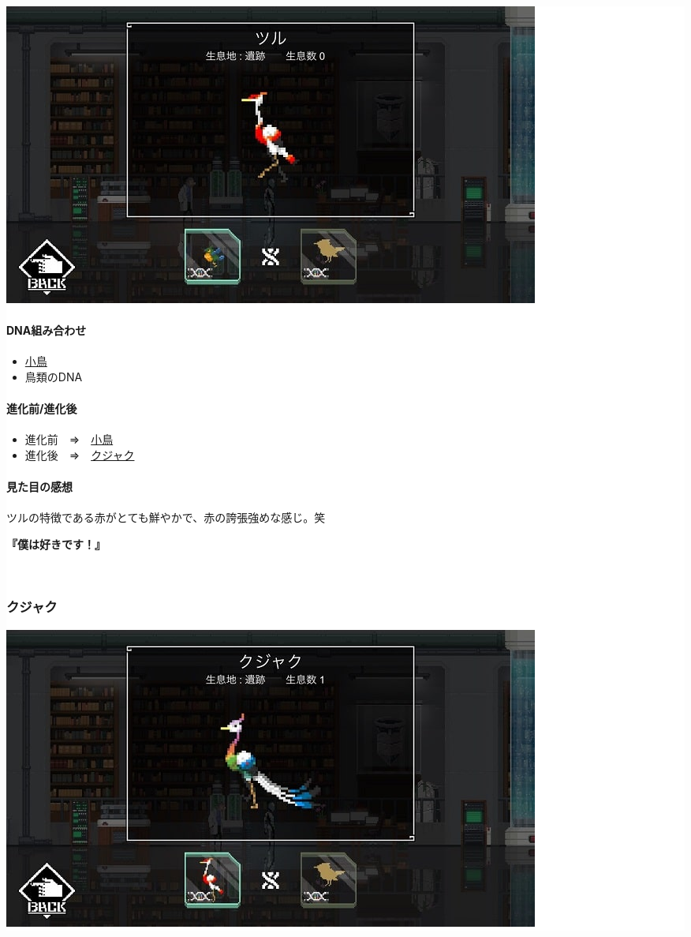 ![turu](./turu-min.jpeg)

<h4>DNA組み合わせ</h4>
<ul>
	<li><a href="#h-jump11">小鳥</a></li>
	<li>鳥類のDNA</li>
</ul>
<h4>進化前/進化後</h4>
<ul>
	<li>進化前　⇒　<a href="#h-jump11">小鳥</a></li>
	<li>進化後　⇒　<a href="#h-jump15">クジャク</a></li>
</ul>
<h4>見た目の感想</h4>

ツルの特徴である赤がとても鮮やかで、赤の誇張強めな感じ。笑

<b>『僕は好きです！』</b>

<br />

<h3 id="h-jump15">クジャク</h3>

![kujaku](./kujaku-min.jpeg)
